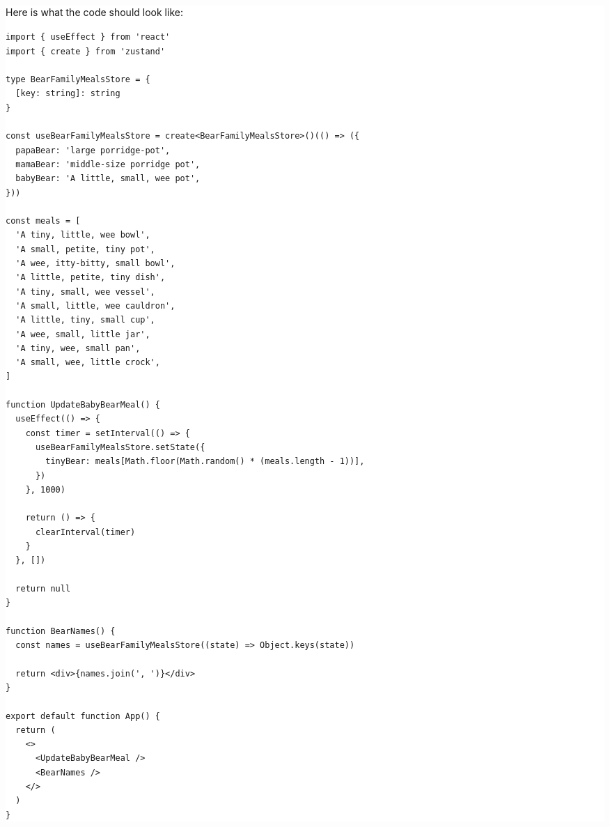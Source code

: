 Here is what the code should look like:

```tsx
import { useEffect } from 'react'
import { create } from 'zustand'

type BearFamilyMealsStore = {
  [key: string]: string
}

const useBearFamilyMealsStore = create<BearFamilyMealsStore>()(() => ({
  papaBear: 'large porridge-pot',
  mamaBear: 'middle-size porridge pot',
  babyBear: 'A little, small, wee pot',
}))

const meals = [
  'A tiny, little, wee bowl',
  'A small, petite, tiny pot',
  'A wee, itty-bitty, small bowl',
  'A little, petite, tiny dish',
  'A tiny, small, wee vessel',
  'A small, little, wee cauldron',
  'A little, tiny, small cup',
  'A wee, small, little jar',
  'A tiny, wee, small pan',
  'A small, wee, little crock',
]

function UpdateBabyBearMeal() {
  useEffect(() => {
    const timer = setInterval(() => {
      useBearFamilyMealsStore.setState({
        tinyBear: meals[Math.floor(Math.random() * (meals.length - 1))],
      })
    }, 1000)

    return () => {
      clearInterval(timer)
    }
  }, [])

  return null
}

function BearNames() {
  const names = useBearFamilyMealsStore((state) => Object.keys(state))

  return <div>{names.join(', ')}</div>
}

export default function App() {
  return (
    <>
      <UpdateBabyBearMeal />
      <BearNames />
    </>
  )
}
```
